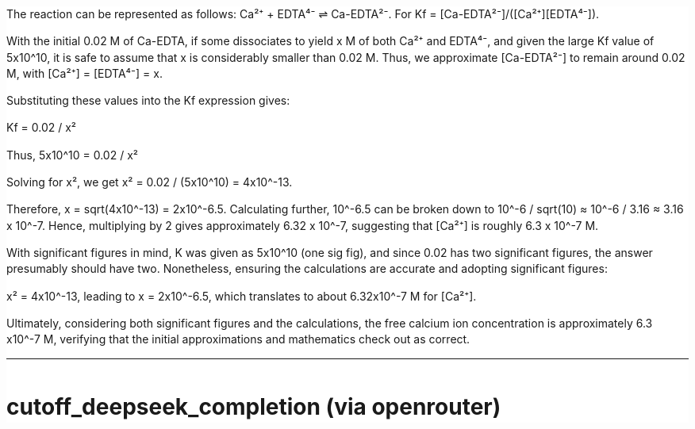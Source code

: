 The reaction can be represented as follows: Ca²⁺ + EDTA⁴⁻ ⇌ Ca-EDTA²⁻. For Kf = [Ca-EDTA²⁻]/([Ca²⁺][EDTA⁴⁻]).

With the initial 0.02 M of Ca-EDTA, if some dissociates to yield x M of both Ca²⁺ and EDTA⁴⁻, and given the large Kf value of 5x10^10, it is safe to assume that x is considerably smaller than 0.02 M. Thus, we approximate [Ca-EDTA²⁻] to remain around 0.02 M, with [Ca²⁺] = [EDTA⁴⁻] = x.

Substituting these values into the Kf expression gives:

Kf = 0.02 / x²

Thus, 5x10^10 = 0.02 / x²

Solving for x², we get x² = 0.02 / (5x10^10) = 4x10^-13.

Therefore, x = sqrt(4x10^-13) = 2x10^-6.5. Calculating further, 10^-6.5 can be broken down to 10^-6 / sqrt(10) ≈ 10^-6 / 3.16 ≈ 3.16 x 10^-7. Hence, multiplying by 2 gives approximately 6.32 x 10^-7, suggesting that [Ca²⁺] is roughly 6.3 x 10^-7 M.

With significant figures in mind, K was given as 5x10^10 (one sig fig), and since 0.02 has two significant figures, the answer presumably should have two. Nonetheless, ensuring the calculations are accurate and adopting significant figures:

x² = 4x10^-13, leading to x = 2x10^-6.5, which translates to about 6.32x10^-7 M for [Ca²⁺].

Ultimately, considering both significant figures and the calculations, the free calcium ion concentration is approximately 6.3 x10^-7 M, verifying that the initial approximations and mathematics check out as correct.

---

# cutoff_deepseek_completion (via openrouter)
